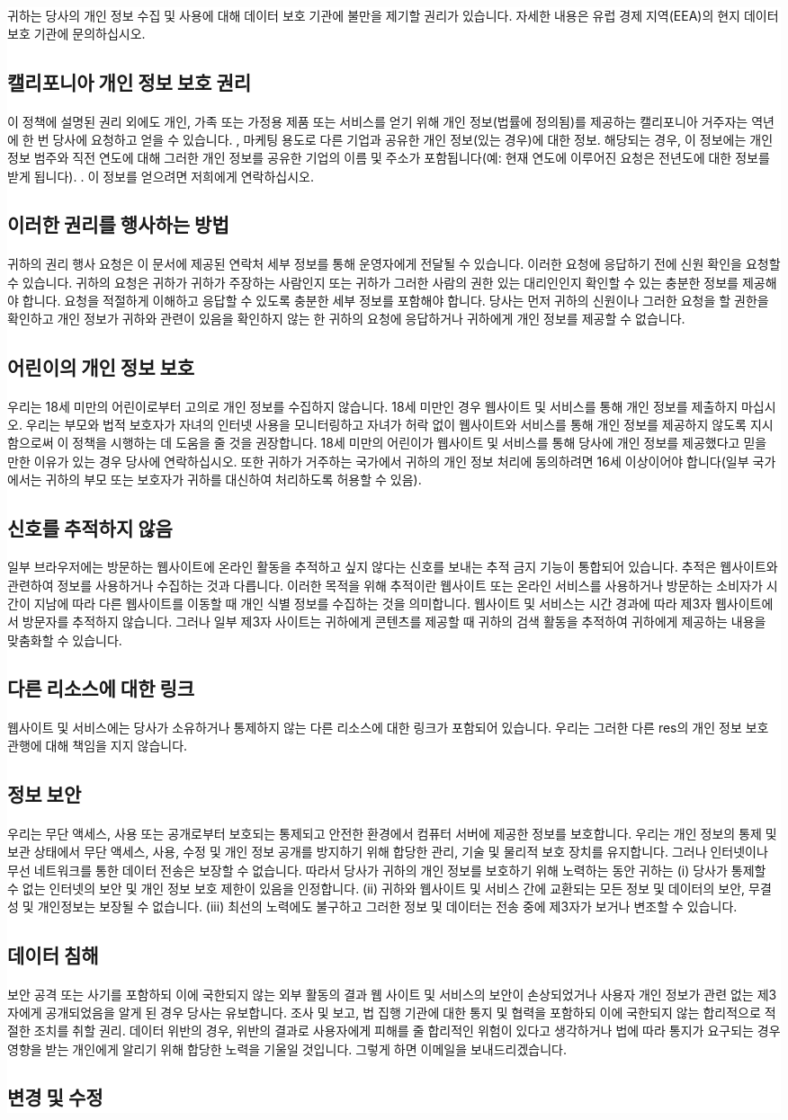 귀하는 당사의 개인 정보 수집 및 사용에 대해 데이터 보호 기관에 불만을 제기할 권리가 있습니다. 자세한 내용은 유럽 경제 지역(EEA)의 현지 데이터 보호 기관에 문의하십시오.

## 캘리포니아 개인 정보 보호 권리

이 정책에 설명된 권리 외에도 개인, 가족 또는 가정용 제품 또는 서비스를 얻기 위해 개인 정보(법률에 정의됨)를 제공하는 캘리포니아 거주자는 역년에 한 번 당사에 요청하고 얻을 수 있습니다. , 마케팅 용도로 다른 기업과 공유한 개인 정보(있는 경우)에 대한 정보. 해당되는 경우, 이 정보에는 개인 정보 범주와 직전 연도에 대해 그러한 개인 정보를 공유한 기업의 이름 및 주소가 포함됩니다(예: 현재 연도에 이루어진 요청은 전년도에 대한 정보를 받게 됩니다). . 이 정보를 얻으려면 저희에게 연락하십시오.

## 이러한 권리를 행사하는 방법

귀하의 권리 행사 요청은 이 문서에 제공된 연락처 세부 정보를 통해 운영자에게 전달될 수 있습니다. 이러한 요청에 응답하기 전에 신원 확인을 요청할 수 있습니다. 귀하의 요청은 귀하가 귀하가 주장하는 사람인지 또는 귀하가 그러한 사람의 권한 있는 대리인인지 확인할 수 있는 충분한 정보를 제공해야 합니다. 요청을 적절하게 이해하고 응답할 수 있도록 충분한 세부 정보를 포함해야 합니다. 당사는 먼저 귀하의 신원이나 그러한 요청을 할 권한을 확인하고 개인 정보가 귀하와 관련이 있음을 확인하지 않는 한 귀하의 요청에 응답하거나 귀하에게 개인 정보를 제공할 수 없습니다.

## 어린이의 개인 정보 보호

우리는 18세 미만의 어린이로부터 고의로 개인 정보를 수집하지 않습니다. 18세 미만인 경우 웹사이트 및 서비스를 통해 개인 정보를 제출하지 마십시오. 우리는 부모와 법적 보호자가 자녀의 인터넷 사용을 모니터링하고 자녀가 허락 없이 웹사이트와 서비스를 통해 개인 정보를 제공하지 않도록 지시함으로써 이 정책을 시행하는 데 도움을 줄 것을 권장합니다. 18세 미만의 어린이가 웹사이트 및 서비스를 통해 당사에 개인 정보를 제공했다고 믿을 만한 이유가 있는 경우 당사에 연락하십시오. 또한 귀하가 거주하는 국가에서 귀하의 개인 정보 처리에 동의하려면 16세 이상이어야 합니다(일부 국가에서는 귀하의 부모 또는 보호자가 귀하를 대신하여 처리하도록 허용할 수 있음).

## 신호를 추적하지 않음

일부 브라우저에는 방문하는 웹사이트에 온라인 활동을 추적하고 싶지 않다는 신호를 보내는 추적 금지 기능이 통합되어 있습니다. 추적은 웹사이트와 관련하여 정보를 사용하거나 수집하는 것과 다릅니다. 이러한 목적을 위해 추적이란 웹사이트 또는 온라인 서비스를 사용하거나 방문하는 소비자가 시간이 지남에 따라 다른 웹사이트를 이동할 때 개인 식별 정보를 수집하는 것을 의미합니다. 웹사이트 및 서비스는 시간 경과에 따라 제3자 웹사이트에서 방문자를 추적하지 않습니다. 그러나 일부 제3자 사이트는 귀하에게 콘텐츠를 제공할 때 귀하의 검색 활동을 추적하여 귀하에게 제공하는 내용을 맞춤화할 수 있습니다.

## 다른 리소스에 대한 링크

웹사이트 및 서비스에는 당사가 소유하거나 통제하지 않는 다른 리소스에 대한 링크가 포함되어 있습니다. 우리는 그러한 다른 res의 개인 정보 보호 관행에 대해 책임을 지지 않습니다.

## 정보 보안

우리는 무단 액세스, 사용 또는 공개로부터 보호되는 통제되고 안전한 환경에서 컴퓨터 서버에 제공한 정보를 보호합니다. 우리는 개인 정보의 통제 및 보관 상태에서 무단 액세스, 사용, 수정 및 개인 정보 공개를 방지하기 위해 합당한 관리, 기술 및 물리적 보호 장치를 유지합니다. 그러나 인터넷이나 무선 네트워크를 통한 데이터 전송은 보장할 수 없습니다. 따라서 당사가 귀하의 개인 정보를 보호하기 위해 노력하는 동안 귀하는 (i) 당사가 통제할 수 없는 인터넷의 보안 및 개인 정보 보호 제한이 있음을 인정합니다. (ii) 귀하와 웹사이트 및 서비스 간에 교환되는 모든 정보 및 데이터의 보안, 무결성 및 개인정보는 보장될 수 없습니다. (iii) 최선의 노력에도 불구하고 그러한 정보 및 데이터는 전송 중에 제3자가 보거나 변조할 수 있습니다.

## 데이터 침해

보안 공격 또는 사기를 포함하되 이에 국한되지 않는 외부 활동의 결과 웹 사이트 및 서비스의 보안이 손상되었거나 사용자 개인 정보가 관련 없는 제3자에게 공개되었음을 알게 된 경우 당사는 유보합니다. 조사 및 보고, 법 집행 기관에 대한 통지 및 협력을 포함하되 이에 국한되지 않는 합리적으로 적절한 조치를 취할 권리. 데이터 위반의 경우, 위반의 결과로 사용자에게 피해를 줄 합리적인 위험이 있다고 생각하거나 법에 따라 통지가 요구되는 경우 영향을 받는 개인에게 알리기 위해 합당한 노력을 기울일 것입니다. 그렇게 하면 이메일을 보내드리겠습니다.

## 변경 및 수정
